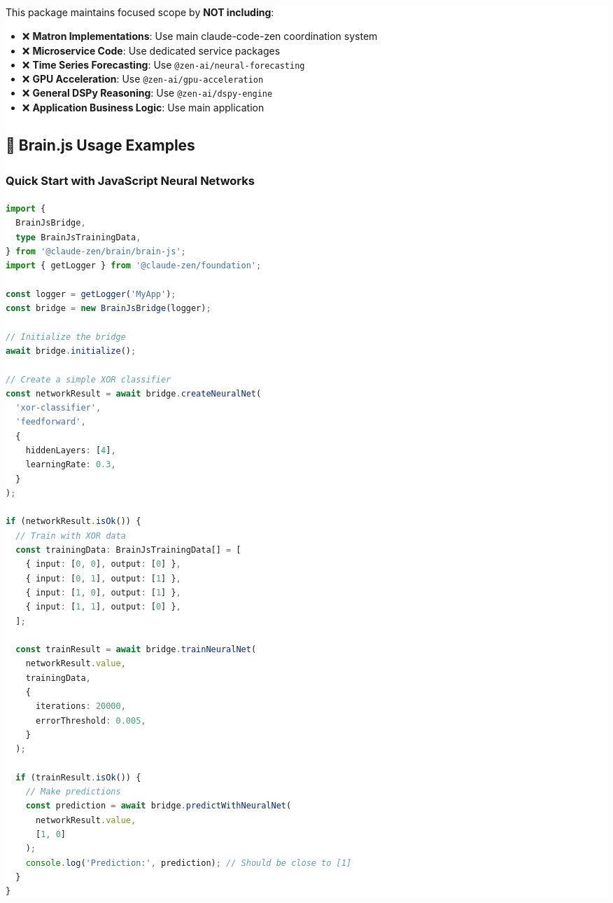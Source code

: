 This package maintains focused scope by **NOT including**:

- ❌ **Matron Implementations**: Use main claude-code-zen coordination system
- ❌ **Microservice Code**: Use dedicated service packages
- ❌ **Time Series Forecasting**: Use `@zen-ai/neural-forecasting`
- ❌ **GPU Acceleration**: Use `@zen-ai/gpu-acceleration`
- ❌ **General DSPy Reasoning**: Use `@zen-ai/dspy-engine`
- ❌ **Application Business Logic**: Use main application

## 🚀 **Brain.js Usage Examples**

### Quick Start with JavaScript Neural Networks

```typescript
import {
  BrainJsBridge,
  type BrainJsTrainingData,
} from '@claude-zen/brain/brain-js';
import { getLogger } from '@claude-zen/foundation';

const logger = getLogger('MyApp');
const bridge = new BrainJsBridge(logger);

// Initialize the bridge
await bridge.initialize();

// Create a simple XOR classifier
const networkResult = await bridge.createNeuralNet(
  'xor-classifier',
  'feedforward',
  {
    hiddenLayers: [4],
    learningRate: 0.3,
  }
);

if (networkResult.isOk()) {
  // Train with XOR data
  const trainingData: BrainJsTrainingData[] = [
    { input: [0, 0], output: [0] },
    { input: [0, 1], output: [1] },
    { input: [1, 0], output: [1] },
    { input: [1, 1], output: [0] },
  ];

  const trainResult = await bridge.trainNeuralNet(
    networkResult.value,
    trainingData,
    {
      iterations: 20000,
      errorThreshold: 0.005,
    }
  );

  if (trainResult.isOk()) {
    // Make predictions
    const prediction = await bridge.predictWithNeuralNet(
      networkResult.value,
      [1, 0]
    );
    console.log('Prediction:', prediction); // Should be close to [1]
  }
}
```